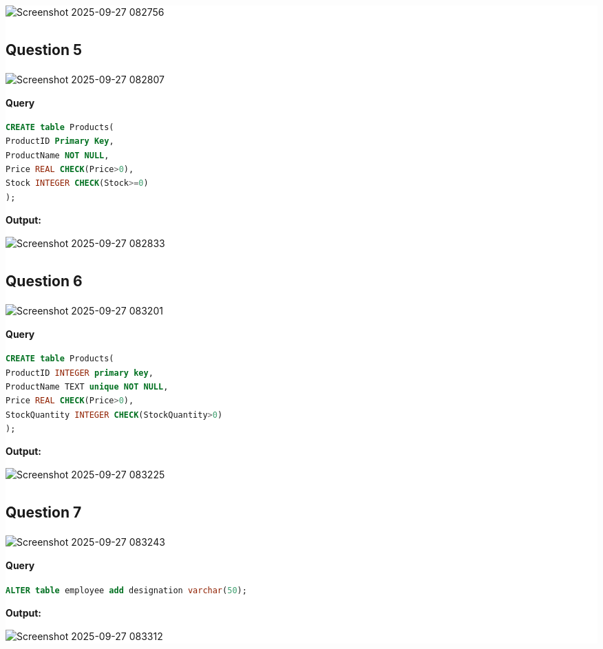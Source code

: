 <img width="1208" height="385" alt="Screenshot 2025-09-27 082756" src="https://github.com/user-attachments/assets/e66b6006-9ea4-482c-8385-0fcab1629373" />

**Question 5**
---
<img width="764" height="356" alt="Screenshot 2025-09-27 082807" src="https://github.com/user-attachments/assets/4d449fa9-77e1-46fe-9dd6-34570f5ed3a8" />

**Query**
```sql
CREATE table Products(
ProductID Primary Key,
ProductName NOT NULL,
Price REAL CHECK(Price>0),
Stock INTEGER CHECK(Stock>=0)
);
```

**Output:**

<img width="1207" height="338" alt="Screenshot 2025-09-27 082833" src="https://github.com/user-attachments/assets/78972368-59fa-4c55-810d-f2bfb1e2726c" />


**Question 6**
---

<img width="1220" height="403" alt="Screenshot 2025-09-27 083201" src="https://github.com/user-attachments/assets/4c9532d5-9484-4645-a73a-858303c479d3" />

**Query**
```sql
CREATE table Products(
ProductID INTEGER primary key,
ProductName TEXT unique NOT NULL,
Price REAL CHECK(Price>0),
StockQuantity INTEGER CHECK(StockQuantity>0)
);
```

**Output:**

<img width="1204" height="328" alt="Screenshot 2025-09-27 083225" src="https://github.com/user-attachments/assets/1b409d32-f830-4f89-b90c-6e5ed45e5555" />


**Question 7**
---

<img width="987" height="303" alt="Screenshot 2025-09-27 083243" src="https://github.com/user-attachments/assets/dab32f5e-5869-4633-b734-c523b62ddc3e" />

**Query**
```sql
ALTER table employee add designation varchar(50);
```

**Output:**

<img width="1214" height="333" alt="Screenshot 2025-09-27 083312" src="https://github.com/user-attachments/assets/8ce84ed1-65c9-4c4e-88ac-fce6122b8558" />
